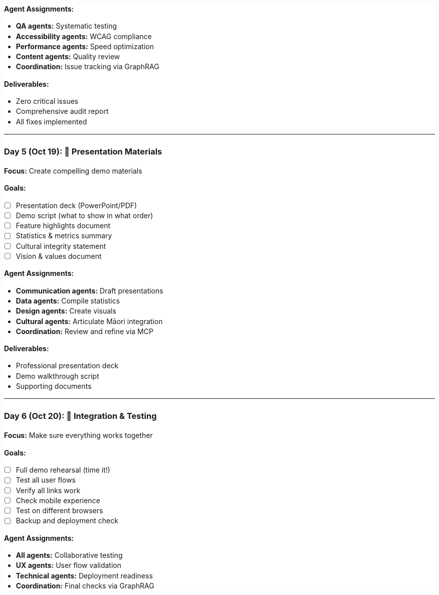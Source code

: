 **Agent Assignments:**
- **QA agents:** Systematic testing
- **Accessibility agents:** WCAG compliance
- **Performance agents:** Speed optimization
- **Content agents:** Quality review
- **Coordination:** Issue tracking via GraphRAG

**Deliverables:**
- Zero critical issues
- Comprehensive audit report
- All fixes implemented

---

### **Day 5 (Oct 19):** 📝 Presentation Materials
**Focus:** Create compelling demo materials

**Goals:**
- [ ] Presentation deck (PowerPoint/PDF)
- [ ] Demo script (what to show in what order)
- [ ] Feature highlights document
- [ ] Statistics & metrics summary
- [ ] Cultural integrity statement
- [ ] Vision & values document

**Agent Assignments:**
- **Communication agents:** Draft presentations
- **Data agents:** Compile statistics
- **Design agents:** Create visuals
- **Cultural agents:** Articulate Māori integration
- **Coordination:** Review and refine via MCP

**Deliverables:**
- Professional presentation deck
- Demo walkthrough script
- Supporting documents

---

### **Day 6 (Oct 20):** 🧪 Integration & Testing
**Focus:** Make sure everything works together

**Goals:**
- [ ] Full demo rehearsal (time it!)
- [ ] Test all user flows
- [ ] Verify all links work
- [ ] Check mobile experience
- [ ] Test on different browsers
- [ ] Backup and deployment check

**Agent Assignments:**
- **All agents:** Collaborative testing
- **UX agents:** User flow validation
- **Technical agents:** Deployment readiness
- **Coordination:** Final checks via GraphRAG
